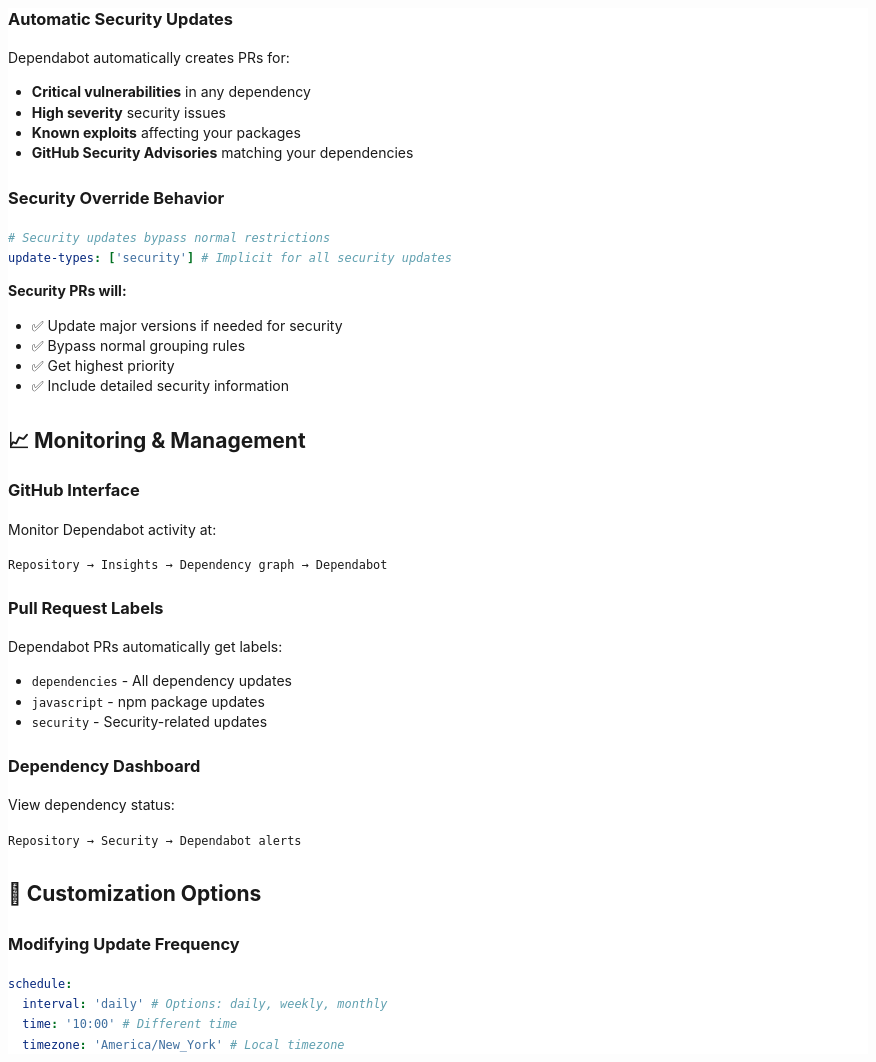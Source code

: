 ### Automatic Security Updates

Dependabot automatically creates PRs for:

- **Critical vulnerabilities** in any dependency
- **High severity** security issues
- **Known exploits** affecting your packages
- **GitHub Security Advisories** matching your dependencies

### Security Override Behavior

```yaml
# Security updates bypass normal restrictions
update-types: ['security'] # Implicit for all security updates
```

**Security PRs will:**

- ✅ Update major versions if needed for security
- ✅ Bypass normal grouping rules
- ✅ Get highest priority
- ✅ Include detailed security information

## 📈 Monitoring & Management

### GitHub Interface

Monitor Dependabot activity at:

```
Repository → Insights → Dependency graph → Dependabot
```

### Pull Request Labels

Dependabot PRs automatically get labels:

- `dependencies` - All dependency updates
- `javascript` - npm package updates
- `security` - Security-related updates

### Dependency Dashboard

View dependency status:

```
Repository → Security → Dependabot alerts
```

## 🔧 Customization Options

### Modifying Update Frequency

```yaml
schedule:
  interval: 'daily' # Options: daily, weekly, monthly
  time: '10:00' # Different time
  timezone: 'America/New_York' # Local timezone
```
